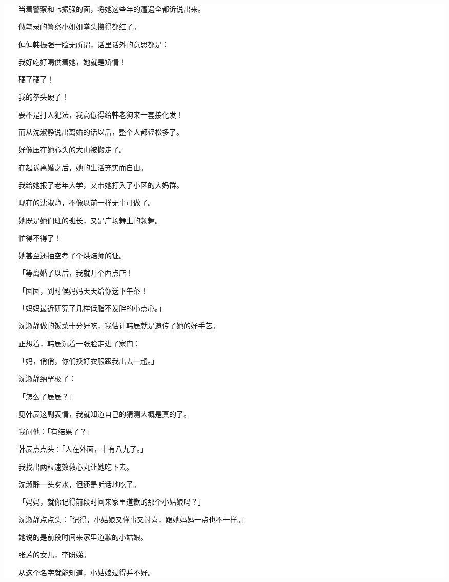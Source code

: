 &emsp;&emsp;当着警察和韩振强的面，将她这些年的遭遇全都诉说出来。  
  
&emsp;&emsp;做笔录的警察小姐姐拳头攥得都红了。  
  
&emsp;&emsp;偏偏韩振强一脸无所谓，话里话外的意思都是：  
  
&emsp;&emsp;我好吃好喝供着她，她就是矫情！  
  
&emsp;&emsp;硬了硬了！  
  
&emsp;&emsp;我的拳头硬了！  
  
&emsp;&emsp;要不是打人犯法，我高低得给韩老狗来一套接化发！  
  
&emsp;&emsp;而从沈淑静说出离婚的话以后，整个人都轻松多了。  
  
&emsp;&emsp;好像压在她心头的大山被搬走了。  
  
&emsp;&emsp;在起诉离婚之后，她的生活充实而自由。  
  
&emsp;&emsp;我给她报了老年大学，又带她打入了小区的大妈群。  
  
&emsp;&emsp;现在的沈淑静，不像以前一样无事可做了。  
  
&emsp;&emsp;她既是她们班的班长，又是广场舞上的领舞。  
  
&emsp;&emsp;忙得不得了！  
  
&emsp;&emsp;她甚至还抽空考了个烘焙师的证。  
  
&emsp;&emsp;「等离婚了以后，我就开个西点店！  
  
&emsp;&emsp;「囡囡，到时候妈妈天天给你送下午茶！  
  
&emsp;&emsp;「妈妈最近研究了几样低脂不发胖的小点心。」  
  
&emsp;&emsp;沈淑静做的饭菜十分好吃，我估计韩辰就是遗传了她的好手艺。  
  
&emsp;&emsp;正想着，韩辰沉着一张脸走进了家门：  
  
&emsp;&emsp;「妈，俏俏，你们换好衣服跟我出去一趟。」  
  
&emsp;&emsp;沈淑静纳罕极了：  
  
&emsp;&emsp;「怎么了辰辰？」  
  
&emsp;&emsp;见韩辰这副表情，我就知道自己的猜测大概是真的了。  
  
&emsp;&emsp;我问他：「有结果了？」  
  
&emsp;&emsp;韩辰点点头：「人在外面，十有八九了。」  
  
&emsp;&emsp;我找出两粒速效救心丸让她吃下去。  
  
&emsp;&emsp;沈淑静一头雾水，但还是听话地吃了。  
  
&emsp;&emsp;「妈妈，就你记得前段时间来家里道歉的那个小姑娘吗？」  
  
&emsp;&emsp;沈淑静点点头：「记得，小姑娘又懂事又讨喜，跟她妈妈一点也不一样。」  
  
&emsp;&emsp;她说的是前段时间来家里道歉的小姑娘。  
  
&emsp;&emsp;张芳的女儿，李盼娣。  
  
&emsp;&emsp;从这个名字就能知道，小姑娘过得并不好。  
  